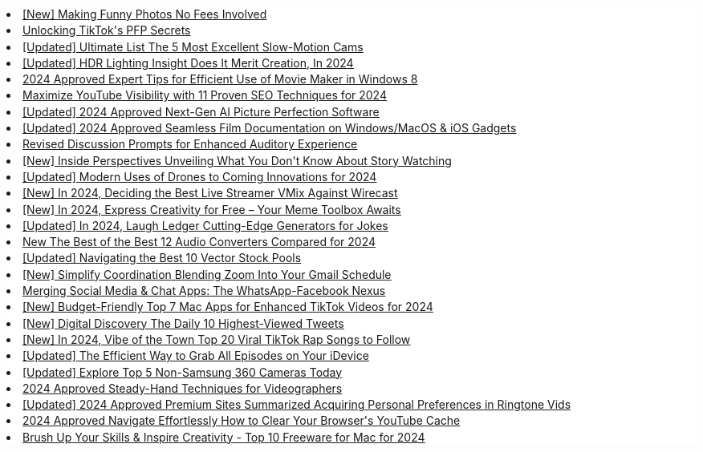 <li><a href="https://fox-access.techidaily.com/new-making-funny-photos-no-fees-involved/"><u>[New] Making Funny Photos  No Fees Involved</u></a></li>
<li><a href="https://tiktok-clips.techidaily.com/unlocking-tiktoks-pfp-secrets/"><u>Unlocking TikTok's PFP Secrets</u></a></li>
<li><a href="https://fox-access.techidaily.com/updated-ultimate-list-the-5-most-excellent-slow-motion-cams/"><u>[Updated] Ultimate List  The 5 Most Excellent Slow-Motion Cams</u></a></li>
<li><a href="https://fox-access.techidaily.com/updated-hdr-lighting-insight-does-it-merit-creation-in-2024/"><u>[Updated] HDR Lighting Insight  Does It Merit Creation, In 2024</u></a></li>
<li><a href="https://some-knowledge.techidaily.com/2024-approved-expert-tips-for-efficient-use-of-movie-maker-in-windows-8/"><u>2024 Approved  Expert Tips for Efficient Use of Movie Maker in Windows 8</u></a></li>
<li><a href="https://youtube-help.techidaily.com/maximize-youtube-visibility-with-11-proven-seo-techniques-for-2024/"><u>Maximize YouTube Visibility with 11 Proven SEO Techniques for 2024</u></a></li>
<li><a href="https://fox-access.techidaily.com/updated-2024-approved-next-gen-ai-picture-perfection-software/"><u>[Updated] 2024 Approved  Next-Gen AI Picture Perfection Software</u></a></li>
<li><a href="https://desktop-recording.techidaily.com/updated-2024-approved-seamless-film-documentation-on-windowsmacos-and-ios-gadgets/"><u>[Updated] 2024 Approved  Seamless Film Documentation on Windows/MacOS & iOS Gadgets</u></a></li>
<li><a href="https://fox-access.techidaily.com/revised-discussion-prompts-for-enhanced-auditory-experience/"><u>Revised Discussion Prompts for Enhanced Auditory Experience</u></a></li>
<li><a href="https://instagram-clips.techidaily.com/new-inside-perspectives-unveiling-what-you-dont-know-about-story-watching/"><u>[New] Inside Perspectives  Unveiling What You Don't Know About Story Watching</u></a></li>
<li><a href="https://fox-access.techidaily.com/updated-modern-uses-of-drones-to-coming-innovations-for-2024/"><u>[Updated] Modern Uses of Drones to Coming Innovations for 2024</u></a></li>
<li><a href="https://fox-access.techidaily.com/new-in-2024-deciding-the-best-live-streamer-vmix-against-wirecast/"><u>[New] In 2024, Deciding the Best Live Streamer  VMix Against Wirecast</u></a></li>
<li><a href="https://fox-access.techidaily.com/new-in-2024-express-creativity-for-free-your-meme-toolbox-awaits/"><u>[New] In 2024, Express Creativity for Free – Your Meme Toolbox Awaits</u></a></li>
<li><a href="https://fox-access.techidaily.com/updated-in-2024-laugh-ledger-cutting-edge-generators-for-jokes/"><u>[Updated] In 2024, Laugh Ledger  Cutting-Edge Generators for Jokes</u></a></li>
<li><a href="https://smart-video-editing.techidaily.com/new-the-best-of-the-best-12-audio-converters-compared-for-2024/"><u>New The Best of the Best 12 Audio Converters Compared for 2024</u></a></li>
<li><a href="https://fox-access.techidaily.com/updated-navigating-the-best-10-vector-stock-pools/"><u>[Updated] Navigating the Best 10 Vector Stock Pools</u></a></li>
<li><a href="https://fox-access.techidaily.com/new-simplify-coordination-blending-zoom-into-your-gmail-schedule/"><u>[New] Simplify Coordination  Blending Zoom Into Your Gmail Schedule</u></a></li>
<li><a href="https://facebook.techidaily.com/merging-social-media-and-chat-apps-the-whatsapp-facebook-nexus/"><u>Merging Social Media & Chat Apps: The WhatsApp-Facebook Nexus</u></a></li>
<li><a href="https://tiktok-videos.techidaily.com/new-budget-friendly-top-7-mac-apps-for-enhanced-tiktok-videos-for-2024/"><u>[New] Budget-Friendly Top 7 Mac Apps for Enhanced TikTok Videos for 2024</u></a></li>
<li><a href="https://twitter-videos.techidaily.com/new-digital-discovery-the-daily-10-highest-viewed-tweets/"><u>[New] Digital Discovery  The Daily 10 Highest-Viewed Tweets</u></a></li>
<li><a href="https://tiktok-clips.techidaily.com/new-in-2024-vibe-of-the-town-top-20-viral-tiktok-rap-songs-to-follow/"><u>[New] In 2024, Vibe of the Town  Top 20 Viral TikTok Rap Songs to Follow</u></a></li>
<li><a href="https://fox-access.techidaily.com/updated-the-efficient-way-to-grab-all-episodes-on-your-idevice/"><u>[Updated] The Efficient Way to Grab All Episodes on Your iDevice</u></a></li>
<li><a href="https://fox-access.techidaily.com/updated-explore-top-5-non-samsung-360-cameras-today/"><u>[Updated] Explore Top 5 Non-Samsung 360 Cameras Today</u></a></li>
<li><a href="https://fox-access.techidaily.com/2024-approved-steady-hand-techniques-for-videographers/"><u>2024 Approved  Steady-Hand Techniques for Videographers</u></a></li>
<li><a href="https://fox-access.techidaily.com/updated-2024-approved-premium-sites-summarized-acquiring-personal-preferences-in-ringtone-vids/"><u>[Updated] 2024 Approved  Premium Sites Summarized  Acquiring Personal Preferences in Ringtone Vids</u></a></li>
<li><a href="https://youtube-help.techidaily.com/2024-approved-navigate-effortlessly-how-to-clear-your-browsers-youtube-cache/"><u>2024 Approved  Navigate Effortlessly  How to Clear Your Browser's YouTube Cache</u></a></li>
<li><a href="https://extra-lessons.techidaily.com/brush-up-your-skills-and-inspire-creativity-top-10-freeware-for-mac-for-2024/"><u>Brush Up Your Skills & Inspire Creativity - Top 10 Freeware for Mac for 2024</u></a></li>